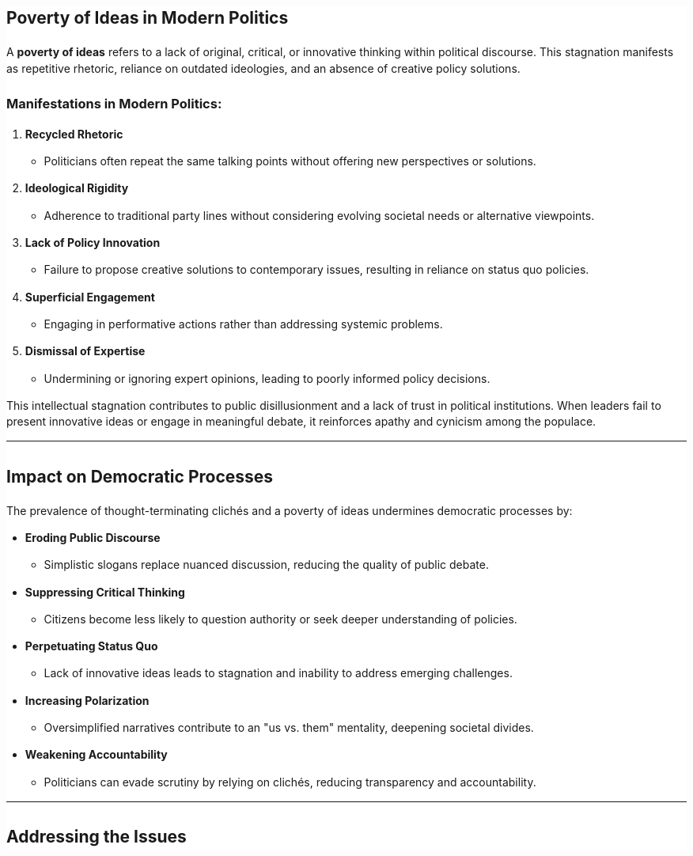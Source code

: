 
## Poverty of Ideas in Modern Politics

A **poverty of ideas** refers to a lack of original, critical, or innovative thinking within political discourse. This stagnation manifests as repetitive rhetoric, reliance on outdated ideologies, and an absence of creative policy solutions.

### Manifestations in Modern Politics:

1. **Recycled Rhetoric**
   - Politicians often repeat the same talking points without offering new perspectives or solutions.

2. **Ideological Rigidity**
   - Adherence to traditional party lines without considering evolving societal needs or alternative viewpoints.

3. **Lack of Policy Innovation**
   - Failure to propose creative solutions to contemporary issues, resulting in reliance on status quo policies.

4. **Superficial Engagement**
   - Engaging in performative actions rather than addressing systemic problems.

5. **Dismissal of Expertise**
   - Undermining or ignoring expert opinions, leading to poorly informed policy decisions.

This intellectual stagnation contributes to public disillusionment and a lack of trust in political institutions. When leaders fail to present innovative ideas or engage in meaningful debate, it reinforces apathy and cynicism among the populace.

---

## Impact on Democratic Processes

The prevalence of thought-terminating clichés and a poverty of ideas undermines democratic processes by:

- **Eroding Public Discourse**
  - Simplistic slogans replace nuanced discussion, reducing the quality of public debate.

- **Suppressing Critical Thinking**
  - Citizens become less likely to question authority or seek deeper understanding of policies.

- **Perpetuating Status Quo**
  - Lack of innovative ideas leads to stagnation and inability to address emerging challenges.

- **Increasing Polarization**
  - Oversimplified narratives contribute to an "us vs. them" mentality, deepening societal divides.

- **Weakening Accountability**
  - Politicians can evade scrutiny by relying on clichés, reducing transparency and accountability.

---

## Addressing the Issues
